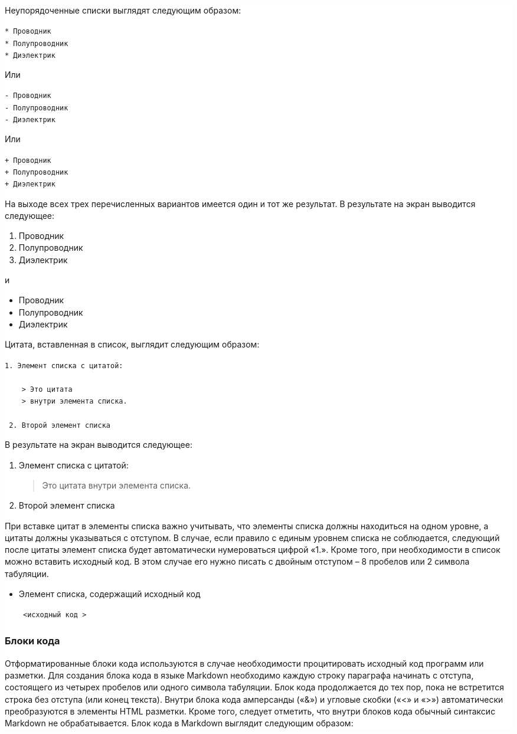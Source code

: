 Неупорядоченные списки выглядят следующим образом:

    * Проводник
    * Полупроводник
    * Диэлектрик

Или

    - Проводник
    - Полупроводник
    - Диэлектрик

Или

    + Проводник
    + Полупроводник
    + Диэлектрик
На выходе всех трех перечисленных вариантов имеется один и тот же результат.
В результате на экран выводится следующее:

1. Проводник
2. Полупроводник
3. Диэлектрик

и

+ Проводник
+ Полупроводник
+ Диэлектрик

Цитата, вставленная в список, выглядит следующим образом:

    1. Элемент списка с цитатой:

        > Это цитата
        > внутри элемента списка.

     2. Второй элемент списка

В результате на экран выводится следующее:

1. Элемент списка с цитатой:

    > Это цитата
    > внутри элемента списка.

2. Второй элемент списка


При вставке цитат в элементы списка важно учитывать, что элементы списка должны находиться на одном уровне, а цитаты должны указываться с отступом. В случае, если правило с единым уровнем списка не соблюдается, следующий после цитаты элемент списка будет автоматически нумероваться цифрой «1.». 
Кроме того, при необходимости в список можно вставить исходный код. В этом случае его нужно писать с двойным отступом – 8 пробелов или 2 символа табуляции. 

 - Элемент списка, содержащий исходный код

		<исходный код >  

### <a name="CodeBlocks"></a> Блоки кода
Отформатированные блоки кода используются в случае необходимости процитировать исходный код программ или разметки. 
Для создания блока кода в языке Markdown необходимо каждую строку параграфа начинать  с отступа, состоящего из четырех пробелов или  одного символа табуляции. Блок кода продолжается до тех пор, пока не встретится строка без отступа (или конец текста).  Внутри блока кода амперсанды («&») и угловые скобки («<» и «>») автоматически преобразуются в элементы HTML разметки. Кроме того, следует отметить, что внутри блоков кода обычный синтаксис Markdown не обрабатывается. 
Блок кода в Markdown выглядит следующим образом:
